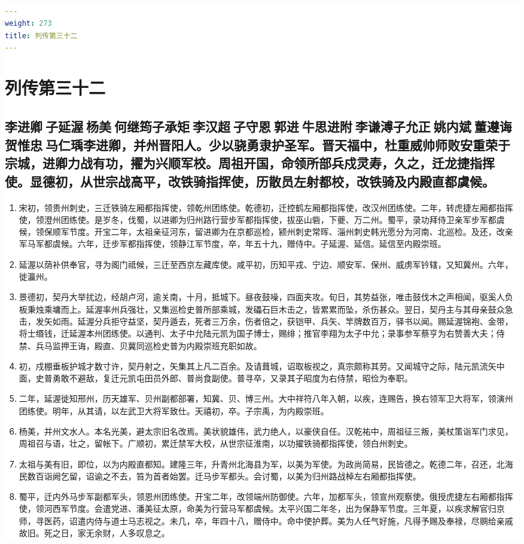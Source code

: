 ```yaml
---
weight: 273
title: 列传第三十二
---
```


# 列传第三十二

## 李进卿 子延渥 杨美 何继筠子承矩 李汉超 子守恩 郭进 牛思进附 李谦溥子允正 姚内斌 董遵诲 贺惟忠 马仁瑀李进卿，并州晋阳人。少以骁勇隶护圣军。晋天福中，杜重威帅师败安重荣于宗城，进卿力战有功，擢为兴顺军校。周祖开国，命领所部兵戍灵寿，久之，迁龙捷指挥使。显德初，从世宗战高平，改铁骑指挥使，历散员左射都校，改铁骑及内殿直都虞候。

1. <span id="列传第三十二-李进卿_子延渥_杨美_何继筠子承矩_李汉超_子守恩_郭进_牛思进附_李谦溥子允正_姚内斌_董遵诲_贺惟忠_马仁瑀李进卿，并州晋阳人。少以骁勇隶护圣军。晋天福中，杜重威帅师败安重荣于宗城，进卿力战有功，擢为兴顺军校。周祖开国，命领所部兵戍灵寿，久之，迁龙捷指挥使。显德初，从世宗战高平，改铁骑指挥使，历散员左射都校，改铁骑及内殿直都虞候。-1"></span>
宋初，领贵州刺史，三迁铁骑左厢都指挥使，领乾州团练使。乾德初，迁控鹤左厢都指挥使，改汉州团练使。二年，转虎捷左厢都指挥使，领澄州团练使。是岁冬，伐蜀，以进卿为归州路行营步军都指挥使，拔巫山砦，下夔、万二州。蜀平，录功拜侍卫亲军步军都虞候，领保顺军节度。开宝二年，太祖亲征河东，留进卿为在京都巡检，颍州刺史常晖、淄州刺史韩光愿分为河南、北巡检。及还，改亲军马军都虞候。六年，迁步军都指挥使，领静江军节度，卒，年五十九，赠侍中。子延渥、延信。延信至内殿崇班。

2. <span id="列传第三十二-李进卿_子延渥_杨美_何继筠子承矩_李汉超_子守恩_郭进_牛思进附_李谦溥子允正_姚内斌_董遵诲_贺惟忠_马仁瑀李进卿，并州晋阳人。少以骁勇隶护圣军。晋天福中，杜重威帅师败安重荣于宗城，进卿力战有功，擢为兴顺军校。周祖开国，命领所部兵戍灵寿，久之，迁龙捷指挥使。显德初，从世宗战高平，改铁骑指挥使，历散员左射都校，改铁骑及内殿直都虞候。-2"></span>
延渥以荫补供奉官，寻为阁门祗候，三迁至西京左藏库使。咸平初，历知平戎、宁边、顺安军、保州、威虏军钤辖，又知冀州。六年，徙瀛州。

3. <span id="列传第三十二-李进卿_子延渥_杨美_何继筠子承矩_李汉超_子守恩_郭进_牛思进附_李谦溥子允正_姚内斌_董遵诲_贺惟忠_马仁瑀李进卿，并州晋阳人。少以骁勇隶护圣军。晋天福中，杜重威帅师败安重荣于宗城，进卿力战有功，擢为兴顺军校。周祖开国，命领所部兵戍灵寿，久之，迁龙捷指挥使。显德初，从世宗战高平，改铁骑指挥使，历散员左射都校，改铁骑及内殿直都虞候。-3"></span>
景德初，契丹大举扰边，经胡卢河，逾关南，十月，抵城下。昼夜鼓噪，四面夹攻。旬日，其势益张，唯击鼓伐木之声相闻，驱奚人负板秉烛乘墉而上。延渥率州兵强壮，又集巡检史普所部乘城，发礧石巨木击之，皆累累而坠，杀伤甚众。翌日，契丹主与其母亲鼓众急击，发矢如雨。延渥分兵拒守益坚，契丹遁去，死者三万余，伤者倍之，获铠甲、兵矢、竿牌数百万，驿书以闻。赐延渥锦袍、金带，将士缗钱，迁延渥本州团练使。以通判、太子中允陆元凯为国子博士，赐绯；推官李翔为太子中允；录事参军蔡亨为右赞善大夫；侍禁、兵马监押王诲，殿直、贝冀同巡检史普为内殿崇班充职如故。

4. <span id="列传第三十二-李进卿_子延渥_杨美_何继筠子承矩_李汉超_子守恩_郭进_牛思进附_李谦溥子允正_姚内斌_董遵诲_贺惟忠_马仁瑀李进卿，并州晋阳人。少以骁勇隶护圣军。晋天福中，杜重威帅师败安重荣于宗城，进卿力战有功，擢为兴顺军校。周祖开国，命领所部兵戍灵寿，久之，迁龙捷指挥使。显德初，从世宗战高平，改铁骑指挥使，历散员左射都校，改铁骑及内殿直都虞候。-4"></span>
初，戍棚垂板护城才数寸许，契丹射之，矢集其上凡二百余。及请葺城，诏取板视之，真宗颇称其劳。又闻城守之际，陆元凯流矢中面，史普勇敢不避敌，复迁元凯屯田员外郎、普尚食副使。普寻卒，又录其子昭度为右侍禁，昭俭为奉职。

5. <span id="列传第三十二-李进卿_子延渥_杨美_何继筠子承矩_李汉超_子守恩_郭进_牛思进附_李谦溥子允正_姚内斌_董遵诲_贺惟忠_马仁瑀李进卿，并州晋阳人。少以骁勇隶护圣军。晋天福中，杜重威帅师败安重荣于宗城，进卿力战有功，擢为兴顺军校。周祖开国，命领所部兵戍灵寿，久之，迁龙捷指挥使。显德初，从世宗战高平，改铁骑指挥使，历散员左射都校，改铁骑及内殿直都虞候。-5"></span>
二年，延渥徙知邢州，历天雄军、贝州副都部署，知冀、贝、博三州。大中祥符八年入朝，以疾，连赐告，换右领军卫大将军，领演州团练使。明年，从其请，以左武卫大将军致仕。天禧初，卒。子宗禹，为内殿崇班。

6. <span id="列传第三十二-李进卿_子延渥_杨美_何继筠子承矩_李汉超_子守恩_郭进_牛思进附_李谦溥子允正_姚内斌_董遵诲_贺惟忠_马仁瑀李进卿，并州晋阳人。少以骁勇隶护圣军。晋天福中，杜重威帅师败安重荣于宗城，进卿力战有功，擢为兴顺军校。周祖开国，命领所部兵戍灵寿，久之，迁龙捷指挥使。显德初，从世宗战高平，改铁骑指挥使，历散员左射都校，改铁骑及内殿直都虞候。-6"></span>
杨美，并州文水人。本名光美，避太宗旧名改焉。美状貌雄伟，武力绝人，以豪侠自任。汉乾祐中，周祖征三叛，美杖策诣军门求见，周祖召与语，壮之，留帐下。广顺初，累迁禁军大校，从世宗征淮南，以功擢铁骑都指挥使，领白州刺史。

7. <span id="列传第三十二-李进卿_子延渥_杨美_何继筠子承矩_李汉超_子守恩_郭进_牛思进附_李谦溥子允正_姚内斌_董遵诲_贺惟忠_马仁瑀李进卿，并州晋阳人。少以骁勇隶护圣军。晋天福中，杜重威帅师败安重荣于宗城，进卿力战有功，擢为兴顺军校。周祖开国，命领所部兵戍灵寿，久之，迁龙捷指挥使。显德初，从世宗战高平，改铁骑指挥使，历散员左射都校，改铁骑及内殿直都虞候。-7"></span>
太祖与美有旧，即位，以为内殿直都知。建隆三年，升青州北海县为军，以美为军使。为政尚简易，民皆德之。乾德二年，召还，北海民数百诣阙乞留，诏谕之不去，笞为首者始罢。迁马步军都头。会讨蜀，以美为归州路战棹左右厢都指挥使。

8. <span id="列传第三十二-李进卿_子延渥_杨美_何继筠子承矩_李汉超_子守恩_郭进_牛思进附_李谦溥子允正_姚内斌_董遵诲_贺惟忠_马仁瑀李进卿，并州晋阳人。少以骁勇隶护圣军。晋天福中，杜重威帅师败安重荣于宗城，进卿力战有功，擢为兴顺军校。周祖开国，命领所部兵戍灵寿，久之，迁龙捷指挥使。显德初，从世宗战高平，改铁骑指挥使，历散员左射都校，改铁骑及内殿直都虞候。-8"></span>
蜀平，迁内外马步军副都军头，领恩州团练使。开宝二年，改领端州防御使。六年，加都军头，领宣州观察使。俄授虎捷左右厢都指挥使，领河西军节度。会遣党进、潘美征太原，命美为行营马军都虞候。太平兴国二年冬，出为保静军节度。三年夏，以疾求解官归京师，寻医药，诏遣内侍与道士马志视之。未几，卒，年四十八，赠侍中。命中使护葬。美为人任气好施，凡得予赐及奉禄，尽赒给亲戚故旧。死之日，家无余财，人多叹息之。
